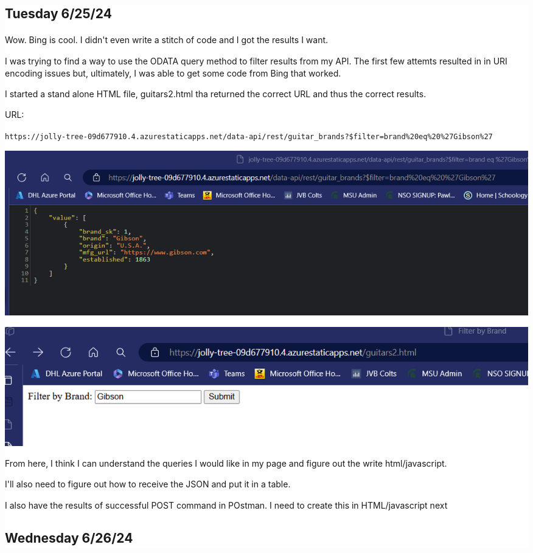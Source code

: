 

## Tuesday 6/25/24

Wow. Bing is cool. I didn't even write a stitch of code and I got the results I want.

I was trying to find a way to use the ODATA query method to filter results from my API. The first few attemts resulted in in URI encoding issues but, ultimately, I was able to get some code from Bing that worked.

I started a stand alone HTML file, guitars2.html tha returned the correct URL and thus the correct results.

URL:

`https://jolly-tree-09d677910.4.azurestaticapps.net/data-api/rest/guitar_brands?$filter=brand%20eq%20%27Gibson%27`

![Alt text](<images/correct odata results.png>)

![Alt text](images/guitars2.png)

From here, I think I can understand the queries I would like in my page and figure out the write html/javascript.

I'll also need to figure out how to receive the JSON and put it in a table.

I also have the results of successful POST command in POstman. I need to create this in HTML/javascript next

## Wednesday 6/26/24
